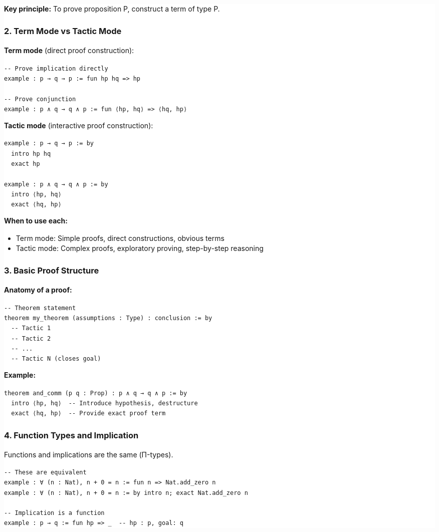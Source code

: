**Key principle:** To prove proposition P, construct a term of type P.

### 2. Term Mode vs Tactic Mode

**Term mode** (direct proof construction):
```lean
-- Prove implication directly
example : p → q → p := fun hp hq => hp

-- Prove conjunction
example : p ∧ q → q ∧ p := fun ⟨hp, hq⟩ => ⟨hq, hp⟩
```

**Tactic mode** (interactive proof construction):
```lean
example : p → q → p := by
  intro hp hq
  exact hp

example : p ∧ q → q ∧ p := by
  intro ⟨hp, hq⟩
  exact ⟨hq, hp⟩
```

**When to use each:**
- Term mode: Simple proofs, direct constructions, obvious terms
- Tactic mode: Complex proofs, exploratory proving, step-by-step reasoning

### 3. Basic Proof Structure

**Anatomy of a proof:**
```lean
-- Theorem statement
theorem my_theorem (assumptions : Type) : conclusion := by
  -- Tactic 1
  -- Tactic 2
  -- ...
  -- Tactic N (closes goal)
```

**Example:**
```lean
theorem and_comm (p q : Prop) : p ∧ q → q ∧ p := by
  intro ⟨hp, hq⟩  -- Introduce hypothesis, destructure
  exact ⟨hq, hp⟩  -- Provide exact proof term
```

### 4. Function Types and Implication
Functions and implications are the same (Π-types).

```lean
-- These are equivalent
example : ∀ (n : Nat), n + 0 = n := fun n => Nat.add_zero n
example : ∀ (n : Nat), n + 0 = n := by intro n; exact Nat.add_zero n

-- Implication is a function
example : p → q := fun hp => _  -- hp : p, goal: q
```
